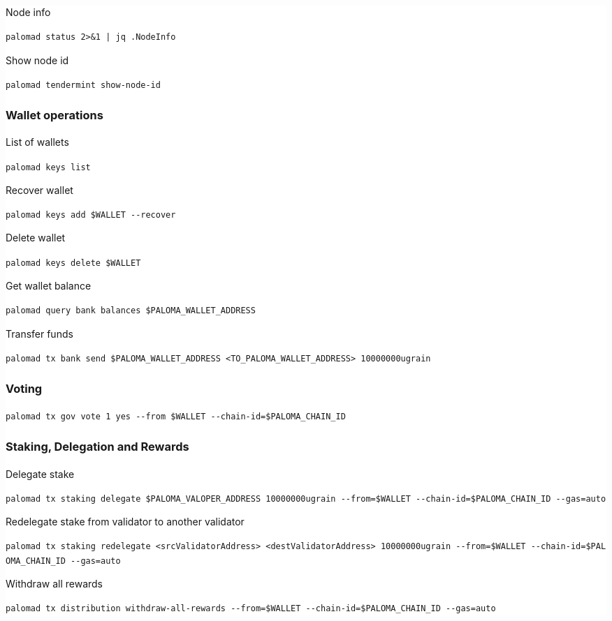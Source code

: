 Node info
```
palomad status 2>&1 | jq .NodeInfo
```

Show node id
```
palomad tendermint show-node-id
```

### Wallet operations
List of wallets
```
palomad keys list
```

Recover wallet
```
palomad keys add $WALLET --recover
```

Delete wallet
```
palomad keys delete $WALLET
```

Get wallet balance
```
palomad query bank balances $PALOMA_WALLET_ADDRESS
```

Transfer funds
```
palomad tx bank send $PALOMA_WALLET_ADDRESS <TO_PALOMA_WALLET_ADDRESS> 10000000ugrain
```

### Voting
```
palomad tx gov vote 1 yes --from $WALLET --chain-id=$PALOMA_CHAIN_ID
```

### Staking, Delegation and Rewards
Delegate stake
```
palomad tx staking delegate $PALOMA_VALOPER_ADDRESS 10000000ugrain --from=$WALLET --chain-id=$PALOMA_CHAIN_ID --gas=auto
```

Redelegate stake from validator to another validator
```
palomad tx staking redelegate <srcValidatorAddress> <destValidatorAddress> 10000000ugrain --from=$WALLET --chain-id=$PALOMA_CHAIN_ID --gas=auto
```

Withdraw all rewards
```
palomad tx distribution withdraw-all-rewards --from=$WALLET --chain-id=$PALOMA_CHAIN_ID --gas=auto
```
